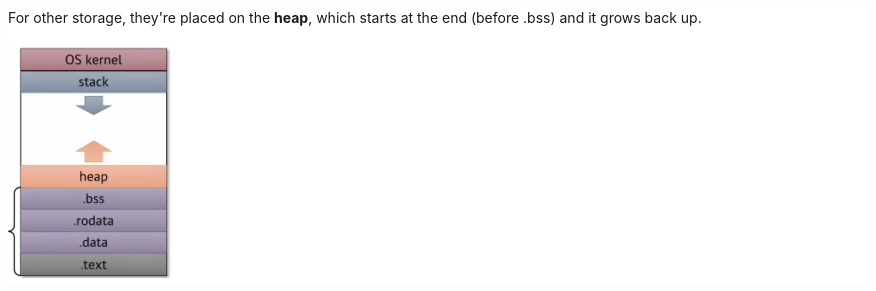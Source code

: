For other storage, they're placed on the **heap**, which starts at the end (before .bss) and it grows back up.

<img src="assets/week4/CleanShot 2022-02-01 at 14.19.44@2x.png" alt="CleanShot 2022-02-01 at 14.19.44@2x" style="zoom:25%;" />
